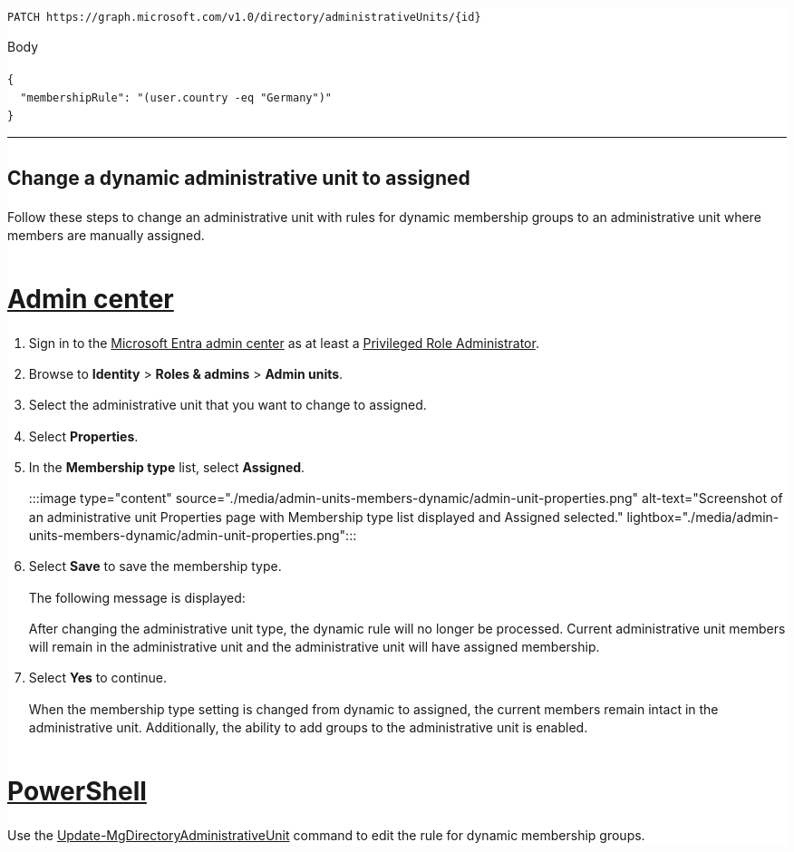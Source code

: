 ```http
PATCH https://graph.microsoft.com/v1.0/directory/administrativeUnits/{id}
```

Body

```http
{
  "membershipRule": "(user.country -eq "Germany")"
}
```

---

## Change a dynamic administrative unit to assigned

Follow these steps to change an administrative unit with rules for dynamic membership groups to an administrative unit where members are manually assigned.

# [Admin center](#tab/admin-center)

1. Sign in to the [Microsoft Entra admin center](https://entra.microsoft.com) as at least a [Privileged Role Administrator](permissions-reference.md#privileged-role-administrator).

1. Browse to **Identity** > **Roles & admins** > **Admin units**.

1. Select the administrative unit that you want to change to assigned.

1. Select **Properties**.

1. In the **Membership type** list, select **Assigned**.

    :::image type="content" source="./media/admin-units-members-dynamic/admin-unit-properties.png" alt-text="Screenshot of an administrative unit Properties page with Membership type list displayed and Assigned selected." lightbox="./media/admin-units-members-dynamic/admin-unit-properties.png":::

1. Select **Save** to save the membership type.

    The following message is displayed:

    After changing the administrative unit type, the dynamic rule will no longer be processed. Current administrative unit members will remain in the administrative unit and the administrative unit will have assigned membership.

1. Select **Yes** to continue.

    When the membership type setting is changed from dynamic to assigned, the current members remain intact in the administrative unit. Additionally, the ability to add groups to the administrative unit is enabled.

# [PowerShell](#tab/ms-powershell)

Use the [Update-MgDirectoryAdministrativeUnit](/powershell/module/microsoft.graph.identity.directorymanagement/update-mgdirectoryadministrativeunit) command to edit the rule for dynamic membership groups.

